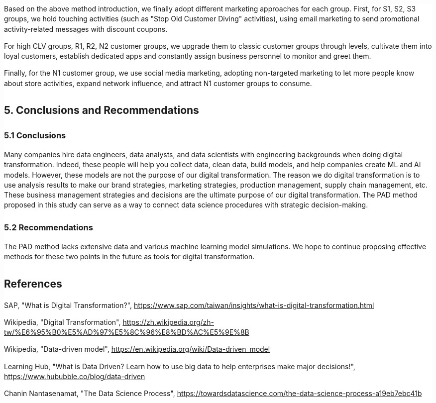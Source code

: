 Based on the above method introduction, we finally adopt different marketing approaches for each group. First, for S1, S2, S3 groups, we hold touching activities (such as "Stop Old Customer Diving" activities), using email marketing to send promotional activity-related messages with discount coupons.

For high CLV groups, R1, R2, N2 customer groups, we upgrade them to classic customer groups through levels, cultivate them into loyal customers, establish dedicated apps and constantly assign business personnel to monitor and greet them.

Finally, for the N1 customer group, we use social media marketing, adopting non-targeted marketing to let more people know about store activities, expand network influence, and attract N1 customer groups to consume.

## 5. Conclusions and Recommendations

### 5.1 Conclusions

Many companies hire data engineers, data analysts, and data scientists with engineering backgrounds when doing digital transformation. Indeed, these people will help you collect data, clean data, build models, and help companies create ML and AI models. However, these models are not the purpose of our digital transformation. The reason we do digital transformation is to use analysis results to make our brand strategies, marketing strategies, production management, supply chain management, etc. These business management strategies and decisions are the ultimate purpose of our digital transformation. The PAD method proposed in this study can serve as a way to connect data science procedures with strategic decision-making.

### 5.2 Recommendations

The PAD method lacks extensive data and various machine learning model simulations. We hope to continue proposing effective methods for these two points in the future as tools for digital transformation.

## References

SAP, "What is Digital Transformation?", https://www.sap.com/taiwan/insights/what-is-digital-transformation.html

Wikipedia, "Digital Transformation", https://zh.wikipedia.org/zh-tw/%E6%95%B0%E5%AD%97%E5%8C%96%E8%BD%AC%E5%9E%8B

Wikipedia, "Data-driven model", https://en.wikipedia.org/wiki/Data-driven_model

Learning Hub, "What is Data Driven? Learn how to use big data to help enterprises make major decisions!", https://www.hububble.co/blog/data-driven

Chanin Nantasenamat, "The Data Science Process", https://towardsdatascience.com/the-data-science-process-a19eb7ebc41b
